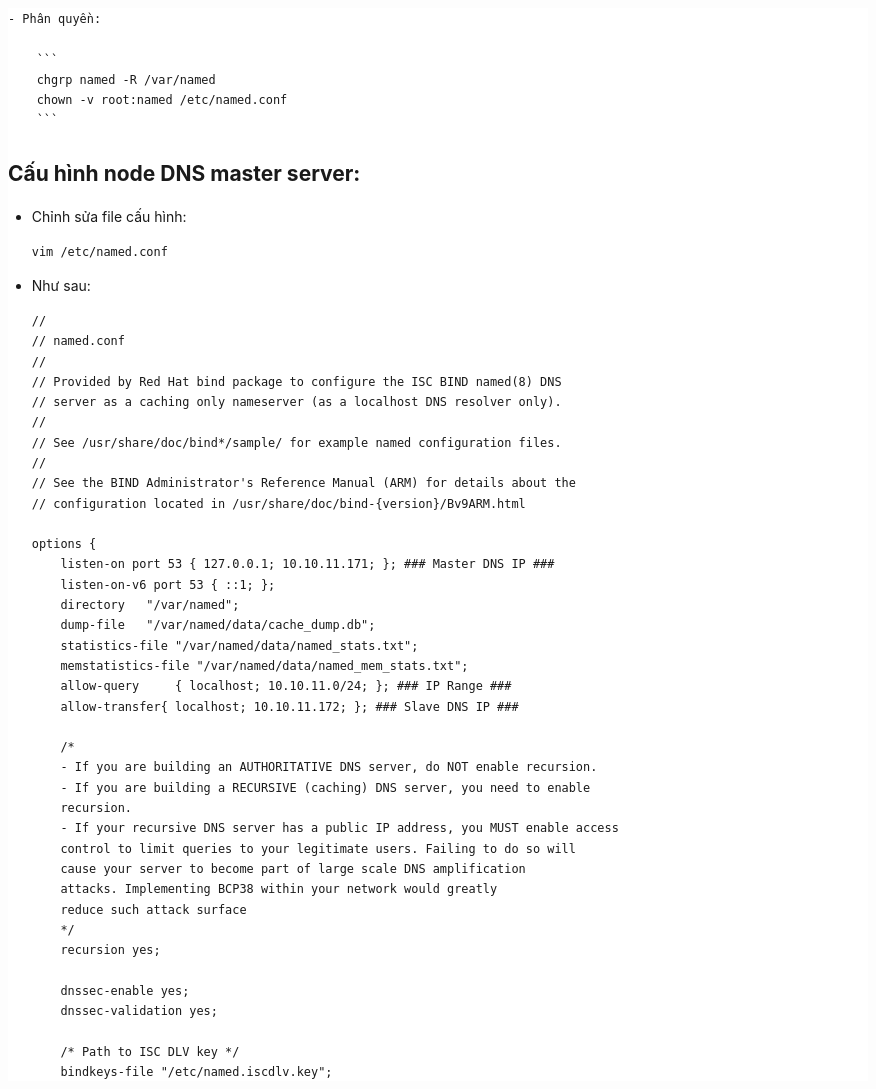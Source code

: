     - Phân quyền: 

        ```
        chgrp named -R /var/named
        chown -v root:named /etc/named.conf
        ```

## Cấu hình node DNS master server:

- Chỉnh sửa file cấu hình:

    `vim /etc/named.conf`

- Như sau:

    ```
    //
    // named.conf
    //
    // Provided by Red Hat bind package to configure the ISC BIND named(8) DNS
    // server as a caching only nameserver (as a localhost DNS resolver only).
    //
    // See /usr/share/doc/bind*/sample/ for example named configuration files.
    //
    // See the BIND Administrator's Reference Manual (ARM) for details about the
    // configuration located in /usr/share/doc/bind-{version}/Bv9ARM.html

    options {
        listen-on port 53 { 127.0.0.1; 10.10.11.171; }; ### Master DNS IP ###
        listen-on-v6 port 53 { ::1; };
        directory 	"/var/named";
        dump-file 	"/var/named/data/cache_dump.db";
        statistics-file "/var/named/data/named_stats.txt";
        memstatistics-file "/var/named/data/named_mem_stats.txt";
        allow-query     { localhost; 10.10.11.0/24; }; ### IP Range ###
        allow-transfer{ localhost; 10.10.11.172; }; ### Slave DNS IP ###

        /* 
        - If you are building an AUTHORITATIVE DNS server, do NOT enable recursion.
        - If you are building a RECURSIVE (caching) DNS server, you need to enable 
        recursion. 
        - If your recursive DNS server has a public IP address, you MUST enable access 
        control to limit queries to your legitimate users. Failing to do so will
        cause your server to become part of large scale DNS amplification 
        attacks. Implementing BCP38 within your network would greatly
        reduce such attack surface 
        */
        recursion yes;

        dnssec-enable yes;
        dnssec-validation yes;

        /* Path to ISC DLV key */
        bindkeys-file "/etc/named.iscdlv.key";
